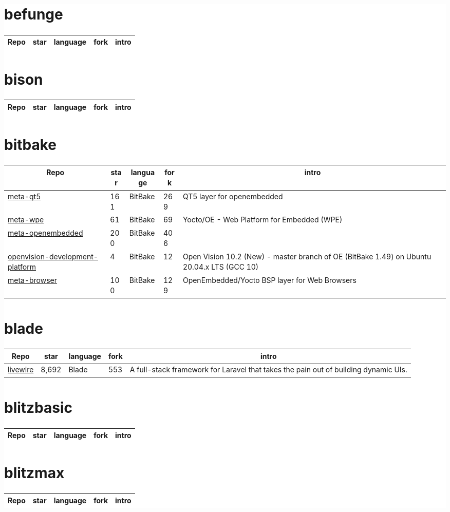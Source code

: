 
# befunge

Repo|star|language|fork|intro
-|-|-|-|-



# bison

Repo|star|language|fork|intro
-|-|-|-|-



# bitbake

Repo|star|language|fork|intro
-|-|-|-|-
[meta-qt5](https://github.com/meta-qt5/meta-qt5)|161|BitBake|269|QT5 layer for openembedded
[meta-wpe](https://github.com/WebPlatformForEmbedded/meta-wpe)|61|BitBake|69|Yocto/OE - Web Platform for Embedded (WPE)
[meta-openembedded](https://github.com/openembedded/meta-openembedded)|200|BitBake|406|
[openvision-development-platform](https://github.com/OpenVisionE2/openvision-development-platform)|4|BitBake|12|Open Vision 10.2 (New) - master branch of OE (BitBake 1.49) on Ubuntu 20.04.x LTS (GCC 10)
[meta-browser](https://github.com/OSSystems/meta-browser)|100|BitBake|129|OpenEmbedded/Yocto BSP layer for Web Browsers


# blade

Repo|star|language|fork|intro
-|-|-|-|-
[livewire](https://github.com/livewire/livewire)|8,692|Blade|553|A full-stack framework for Laravel that takes the pain out of building dynamic UIs.


# blitzbasic

Repo|star|language|fork|intro
-|-|-|-|-



# blitzmax

Repo|star|language|fork|intro
-|-|-|-|-

